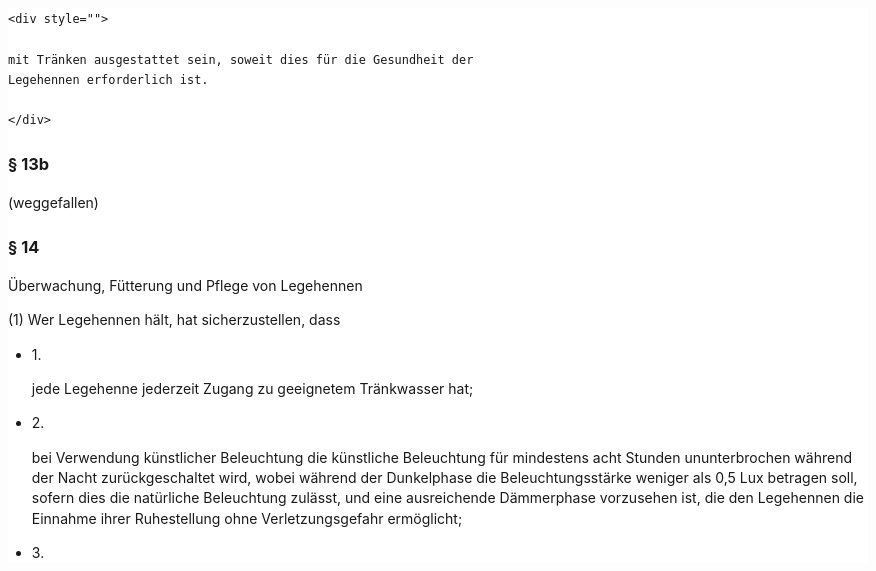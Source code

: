    <div style="">
    
    mit Tränken ausgestattet sein, soweit dies für die Gesundheit der
    Legehennen erforderlich ist.
    
    </div>

</div>

</div>

</div>

</div>

<span id="BJNR275800001BJNE003202118.html"></span>

### § 13b  
(weggefallen)

<span id="BJNR275800001BJNE001902308.html"></span>

### § 14  
Überwachung, Fütterung und Pflege von Legehennen

<div>

<div class="jnhtml">

<div>

<div class="jurAbsatz">

(1) Wer Legehennen hält, hat sicherzustellen, dass

  - 1\.
    
    <div style="">
    
    jede Legehenne jederzeit Zugang zu geeignetem Tränkwasser hat;
    
    </div>

  - 2\.
    
    <div style="">
    
    bei Verwendung künstlicher Beleuchtung die künstliche Beleuchtung
    für mindestens acht Stunden ununterbrochen während der Nacht
    zurückgeschaltet wird, wobei während der Dunkelphase die
    Beleuchtungsstärke weniger als 0,5 Lux betragen soll, sofern dies
    die natürliche Beleuchtung zulässt, und eine ausreichende
    Dämmerphase vorzusehen ist, die den Legehennen die Einnahme ihrer
    Ruhestellung ohne Verletzungsgefahr ermöglicht;
    
    </div>

  - 3\.
    
    <div style="">
    
